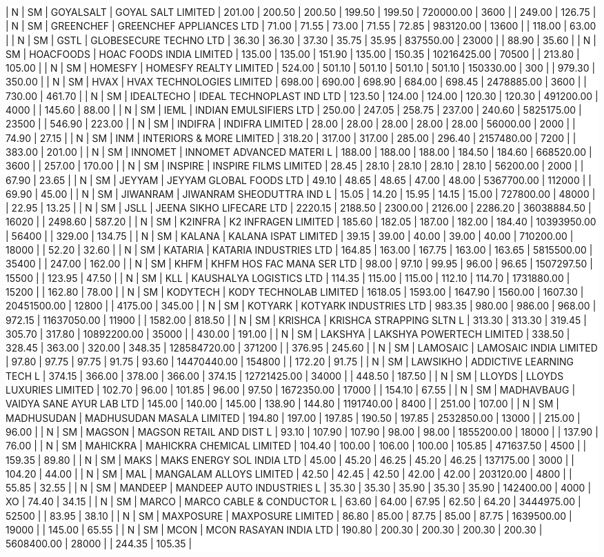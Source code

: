 | N | SM | GOYALSALT | GOYAL SALT LIMITED | 201.00 | 200.50 | 200.50 | 199.50 | 199.50 | 720000.00 | 3600 |  | 249.00 | 126.75 |
| N | SM | GREENCHEF | GREENCHEF APPLIANCES LTD | 71.00 | 71.55 | 73.00 | 71.55 | 72.85 | 983120.00 | 13600 |  | 118.00 | 63.00 |
| N | SM | GSTL | GLOBESECURE TECHNO LTD | 36.30 | 36.30 | 37.30 | 35.75 | 35.95 | 837550.00 | 23000 |  | 88.90 | 35.60 |
| N | SM | HOACFOODS | HOAC FOODS INDIA LIMITED | 135.00 | 135.00 | 151.90 | 135.00 | 150.35 | 10216425.00 | 70500 |  | 213.80 | 105.00 |
| N | SM | HOMESFY | HOMESFY REALTY LIMITED | 524.00 | 501.10 | 501.10 | 501.10 | 501.10 | 150330.00 | 300 |  | 979.30 | 350.00 |
| N | SM | HVAX | HVAX TECHNOLOGIES LIMITED | 698.00 | 690.00 | 698.90 | 684.00 | 698.45 | 2478885.00 | 3600 |  | 730.00 | 461.70 |
| N | SM | IDEALTECHO | IDEAL TECHNOPLAST IND LTD | 123.50 | 124.00 | 124.00 | 120.30 | 120.30 | 491200.00 | 4000 |  | 145.60 | 88.00 |
| N | SM | IEML | INDIAN EMULSIFIERS LTD | 250.00 | 247.05 | 258.75 | 237.00 | 240.60 | 5825175.00 | 23500 |  | 546.90 | 223.00 |
| N | SM | INDIFRA | INDIFRA LIMITED | 28.00 | 28.00 | 28.00 | 28.00 | 28.00 | 56000.00 | 2000 |  | 74.90 | 27.15 |
| N | SM | INM | INTERIORS & MORE LIMITED | 318.20 | 317.00 | 317.00 | 285.00 | 296.40 | 2157480.00 | 7200 |  | 383.00 | 201.00 |
| N | SM | INNOMET | INNOMET ADVANCED MATERI L | 188.00 | 188.00 | 188.00 | 184.50 | 184.60 | 668520.00 | 3600 |  | 257.00 | 170.00 |
| N | SM | INSPIRE | INSPIRE FILMS LIMITED | 28.45 | 28.10 | 28.10 | 28.10 | 28.10 | 56200.00 | 2000 |  | 67.90 | 23.65 |
| N | SM | JEYYAM | JEYYAM GLOBAL FOODS LTD | 49.10 | 48.65 | 48.65 | 47.00 | 48.00 | 5367700.00 | 112000 |  | 69.90 | 45.00 |
| N | SM | JIWANRAM | JIWANRAM SHEODUTTRA IND L | 15.05 | 14.20 | 15.95 | 14.15 | 15.00 | 727800.00 | 48000 |  | 22.95 | 13.25 |
| N | SM | JSLL | JEENA SIKHO LIFECARE LTD | 2220.15 | 2188.50 | 2300.00 | 2126.00 | 2286.20 | 36038884.50 | 16020 |  | 2498.60 | 587.20 |
| N | SM | K2INFRA | K2 INFRAGEN LIMITED | 185.60 | 182.05 | 187.00 | 182.00 | 184.40 | 10393950.00 | 56400 |  | 329.00 | 134.75 |
| N | SM | KALANA | KALANA ISPAT LIMITED | 39.15 | 39.00 | 40.00 | 39.00 | 40.00 | 710200.00 | 18000 |  | 52.20 | 32.60 |
| N | SM | KATARIA | KATARIA INDUSTRIES LTD | 164.85 | 163.00 | 167.75 | 163.00 | 163.65 | 5815500.00 | 35400 |  | 247.00 | 162.00 |
| N | SM | KHFM | KHFM HOS FAC MANA SER LTD | 98.00 | 97.10 | 99.95 | 96.00 | 96.65 | 1507297.50 | 15500 |  | 123.95 | 47.50 |
| N | SM | KLL | KAUSHALYA LOGISTICS LTD | 114.35 | 115.00 | 115.00 | 112.10 | 114.70 | 1731880.00 | 15200 |  | 162.80 | 78.00 |
| N | SM | KODYTECH | KODY TECHNOLAB LIMITED | 1618.05 | 1593.00 | 1647.90 | 1560.00 | 1607.30 | 20451500.00 | 12800 |  | 4175.00 | 345.00 |
| N | SM | KOTYARK | KOTYARK INDUSTRIES LTD | 983.35 | 980.00 | 986.00 | 968.00 | 972.15 | 11637050.00 | 11900 |  | 1582.00 | 818.50 |
| N | SM | KRISHCA | KRISHCA STRAPPING SLTN L | 313.30 | 313.30 | 319.45 | 305.70 | 317.80 | 10892200.00 | 35000 |  | 430.00 | 191.00 |
| N | SM | LAKSHYA | LAKSHYA POWERTECH LIMITED | 338.50 | 328.45 | 363.00 | 320.00 | 348.35 | 128584720.00 | 371200 |  | 376.95 | 245.60 |
| N | SM | LAMOSAIC | LAMOSAIC INDIA LIMITED | 97.80 | 97.75 | 97.75 | 91.75 | 93.60 | 14470440.00 | 154800 |  | 172.20 | 91.75 |
| N | SM | LAWSIKHO | ADDICTIVE LEARNING TECH L | 374.15 | 366.00 | 378.00 | 366.00 | 374.15 | 12721425.00 | 34000 |  | 448.50 | 187.50 |
| N | SM | LLOYDS | LLOYDS LUXURIES LIMITED | 102.70 | 96.00 | 101.85 | 96.00 | 97.50 | 1672350.00 | 17000 |  | 154.10 | 67.55 |
| N | SM | MADHAVBAUG | VAIDYA SANE AYUR LAB LTD | 145.00 | 140.00 | 145.00 | 138.90 | 144.80 | 1191740.00 | 8400 |  | 251.00 | 107.00 |
| N | SM | MADHUSUDAN | MADHUSUDAN MASALA LIMITED | 194.80 | 197.00 | 197.85 | 190.50 | 197.85 | 2532850.00 | 13000 |  | 215.00 | 96.00 |
| N | SM | MAGSON | MAGSON RETAIL AND DIST L | 93.10 | 107.90 | 107.90 | 98.00 | 98.00 | 1855200.00 | 18000 |  | 137.90 | 76.00 |
| N | SM | MAHICKRA | MAHICKRA CHEMICAL LIMITED | 104.40 | 100.00 | 106.00 | 100.00 | 105.85 | 471637.50 | 4500 |  | 159.35 | 89.80 |
| N | SM | MAKS | MAKS ENERGY SOL INDIA LTD | 45.00 | 45.20 | 46.25 | 45.20 | 46.25 | 137175.00 | 3000 |  | 104.20 | 44.00 |
| N | SM | MAL | MANGALAM ALLOYS LIMITED | 42.50 | 42.45 | 42.50 | 42.00 | 42.00 | 203120.00 | 4800 |  | 55.85 | 32.55 |
| N | SM | MANDEEP | MANDEEP AUTO INDUSTRIES L | 35.30 | 35.30 | 35.90 | 35.30 | 35.90 | 142400.00 | 4000 | XO | 74.40 | 34.15 |
| N | SM | MARCO | MARCO CABLE & CONDUCTOR L | 63.60 | 64.00 | 67.95 | 62.50 | 64.20 | 3444975.00 | 52500 |  | 83.95 | 38.10 |
| N | SM | MAXPOSURE | MAXPOSURE LIMITED | 86.80 | 85.00 | 87.75 | 85.00 | 87.75 | 1639500.00 | 19000 |  | 145.00 | 65.55 |
| N | SM | MCON | MCON RASAYAN INDIA LTD | 190.80 | 200.30 | 200.30 | 200.30 | 200.30 | 5608400.00 | 28000 |  | 244.35 | 105.35 |